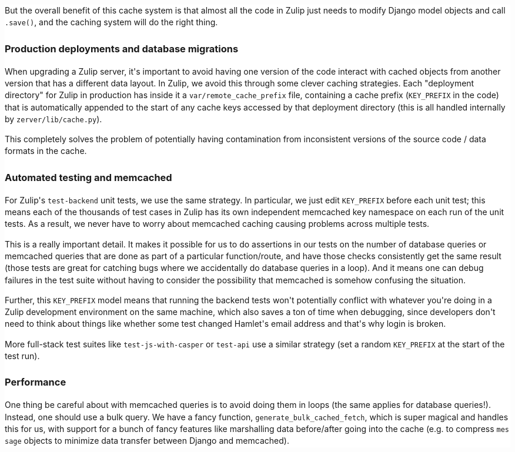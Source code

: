 But the overall benefit of this cache system is that almost all the
code in Zulip just needs to modify Django model objects and call
`.save()`, and the caching system will do the right thing.

### Production deployments and database migrations

When upgrading a Zulip server, it's important to avoid having one
version of the code interact with cached objects from another version
that has a different data layout.  In Zulip, we avoid this through
some clever caching strategies.  Each "deployment directory" for Zulip
in production has inside it a `var/remote_cache_prefix` file,
containing a cache prefix (`KEY_PREFIX` in the code) that is
automatically appended to the start of any cache keys accessed by that
deployment directory (this is all handled internally by
`zerver/lib/cache.py`).

This completely solves the problem of potentially having contamination
from inconsistent versions of the source code / data formats in the cache.

### Automated testing and memcached

For Zulip's `test-backend` unit tests, we use the same strategy.  In
particular, we just edit `KEY_PREFIX` before each unit test; this
means each of the thousands of test cases in Zulip has its own
independent memcached key namespace on each run of the unit tests.  As
a result, we never have to worry about memcached caching causing
problems across multiple tests.

This is a really important detail.  It makes it possible for us to do
assertions in our tests on the number of database queries or memcached
queries that are done as part of a particular function/route, and have
those checks consistently get the same result (those tests are great
for catching bugs where we accidentally do database queries in a
loop).  And it means one can debug failures in the test suite without
having to consider the possibility that memcached is somehow confusing
the situation.

Further, this `KEY_PREFIX` model means that running the backend tests
won't potentially conflict with whatever you're doing in a Zulip
development environment on the same machine, which also saves a ton of
time when debugging, since developers don't need to think about things
like whether some test changed Hamlet's email address and that's why
login is broken.

More full-stack test suites like `test-js-with-casper` or `test-api`
use a similar strategy (set a random `KEY_PREFIX` at the start of the
test run).

### Performance

One thing be careful about with memcached queries is to avoid doing
them in loops (the same applies for database queries!).  Instead, one
should use a bulk query.  We have a fancy function,
`generate_bulk_cached_fetch`, which is super magical and handles this
for us, with support for a bunch of fancy features like marshalling
data before/after going into the cache (e.g. to compress `message`
objects to minimize data transfer between Django and memcached).
